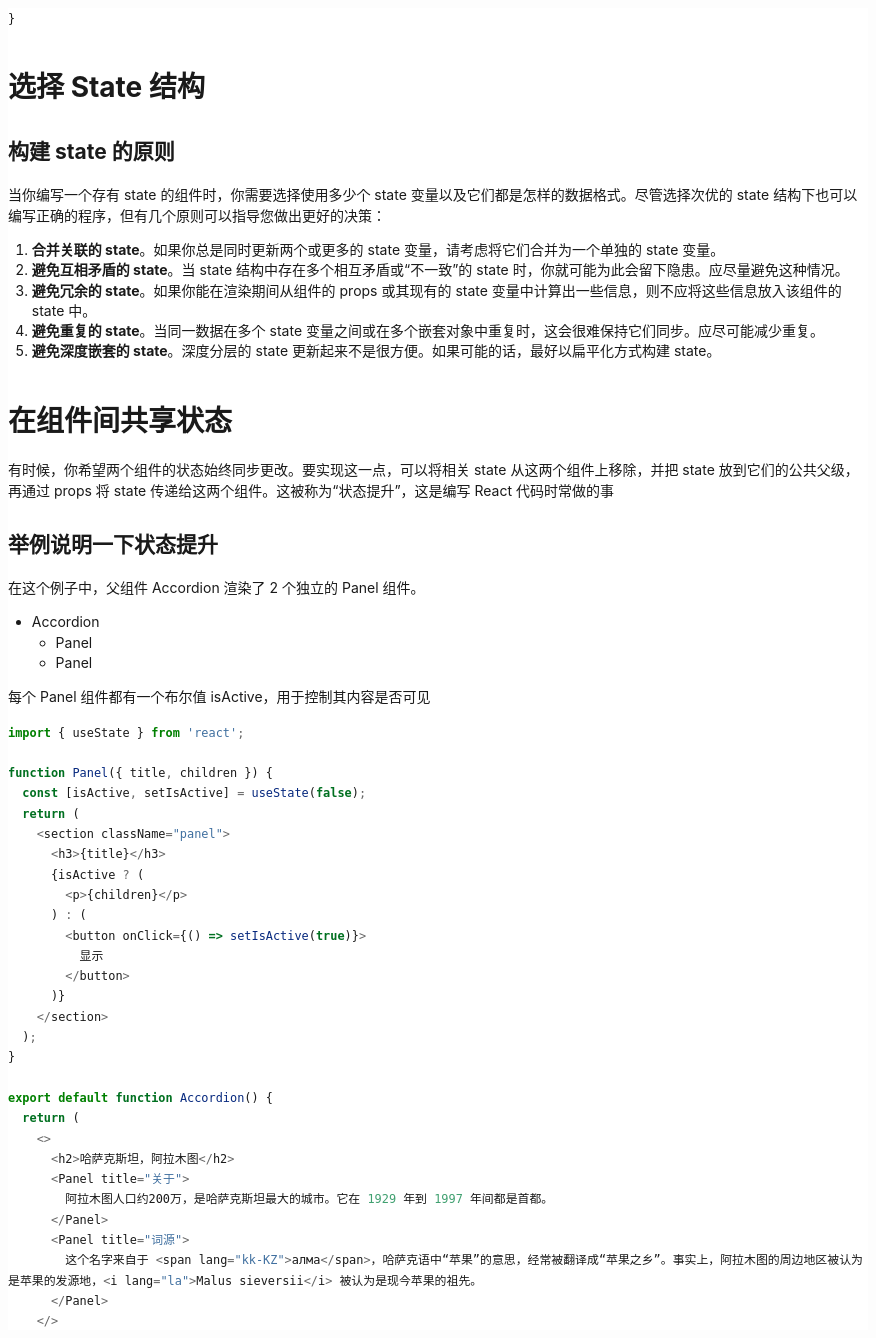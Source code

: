 ```js
}

```
<a name="Nn4iD"></a>
# 选择 State 结构
<a name="v7QiR"></a>
## 构建 state 的原则 
当你编写一个存有 state 的组件时，你需要选择使用多少个 state 变量以及它们都是怎样的数据格式。尽管选择次优的 state 结构下也可以编写正确的程序，但有几个原则可以指导您做出更好的决策：

1. **合并关联的 state**。如果你总是同时更新两个或更多的 state 变量，请考虑将它们合并为一个单独的 state 变量。
2. **避免互相矛盾的 state**。当 state 结构中存在多个相互矛盾或“不一致”的 state 时，你就可能为此会留下隐患。应尽量避免这种情况。
3. **避免冗余的 state**。如果你能在渲染期间从组件的 props 或其现有的 state 变量中计算出一些信息，则不应将这些信息放入该组件的 state 中。
4. **避免重复的 state**。当同一数据在多个 state 变量之间或在多个嵌套对象中重复时，这会很难保持它们同步。应尽可能减少重复。
5. **避免深度嵌套的 state**。深度分层的 state 更新起来不是很方便。如果可能的话，最好以扁平化方式构建 state。
<a name="gKaIE"></a>
# 在组件间共享状态
有时候，你希望两个组件的状态始终同步更改。要实现这一点，可以将相关 state 从这两个组件上移除，并把 state 放到它们的公共父级，再通过 props 将 state 传递给这两个组件。这被称为“状态提升”，这是编写 React 代码时常做的事
<a name="FvC5q"></a>
## 举例说明一下状态提升 
在这个例子中，父组件 Accordion 渲染了 2 个独立的 Panel 组件。

- Accordion
   - Panel
   - Panel

每个 Panel 组件都有一个布尔值 isActive，用于控制其内容是否可见
```js
import { useState } from 'react';

function Panel({ title, children }) {
  const [isActive, setIsActive] = useState(false);
  return (
    <section className="panel">
      <h3>{title}</h3>
      {isActive ? (
        <p>{children}</p>
      ) : (
        <button onClick={() => setIsActive(true)}>
          显示
        </button>
      )}
    </section>
  );
}

export default function Accordion() {
  return (
    <>
      <h2>哈萨克斯坦，阿拉木图</h2>
      <Panel title="关于">
        阿拉木图人口约200万，是哈萨克斯坦最大的城市。它在 1929 年到 1997 年间都是首都。
      </Panel>
      <Panel title="词源">
        这个名字来自于 <span lang="kk-KZ">алма</span>，哈萨克语中“苹果”的意思，经常被翻译成“苹果之乡”。事实上，阿拉木图的周边地区被认为是苹果的发源地，<i lang="la">Malus sieversii</i> 被认为是现今苹果的祖先。
      </Panel>
    </>
```